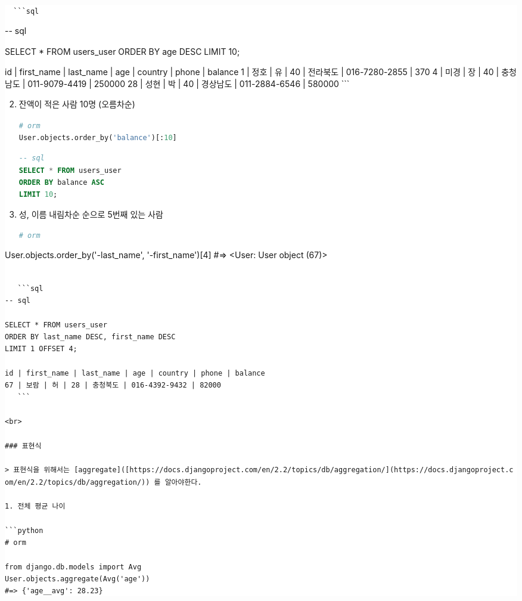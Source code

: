       ```sql
   -- sql
   
   SELECT * FROM users_user
   ORDER BY age DESC
   LIMIT 10;
   
   id | first_name | last_name | age | country | phone | balance
   1 | 정호 | 유 | 40 | 전라북도 | 016-7280-2855 | 370
   4 | 미경 | 장 | 40 | 충청남도 | 011-9079-4419 | 250000
   28 | 성현 | 박 | 40 | 경상남도 | 011-2884-6546 | 580000
      ```

2. 잔액이 적은 사람 10명 (오름차순)

   ```python
   # orm
   User.objects.order_by('balance')[:10]
   ```

      ```sql
   -- sql
   SELECT * FROM users_user
   ORDER BY balance ASC
   LIMIT 10;
      ```

3. 성, 이름 내림차순 순으로 5번째 있는 사람

      ```python
   # orm
   
User.objects.order_by('-last_name', '-first_name')[4]
   #=>  <User: User object (67)>
   ```
   
      ```sql
   -- sql
   
   SELECT * FROM users_user
   ORDER BY last_name DESC, first_name DESC
   LIMIT 1 OFFSET 4;
   
   id | first_name | last_name | age | country | phone | balance
   67 | 보람 | 허 | 28 | 충청북도 | 016-4392-9432 | 82000
      ```

<br>

### 표현식

> 표현식을 위해서는 [aggregate]([https://docs.djangoproject.com/en/2.2/topics/db/aggregation/](https://docs.djangoproject.com/en/2.2/topics/db/aggregation/)) 를 알아야한다.

1. 전체 평균 나이

   ```python
   # orm
   
   from django.db.models import Avg
   User.objects.aggregate(Avg('age'))
   #=> {'age__avg': 28.23}
   ```
